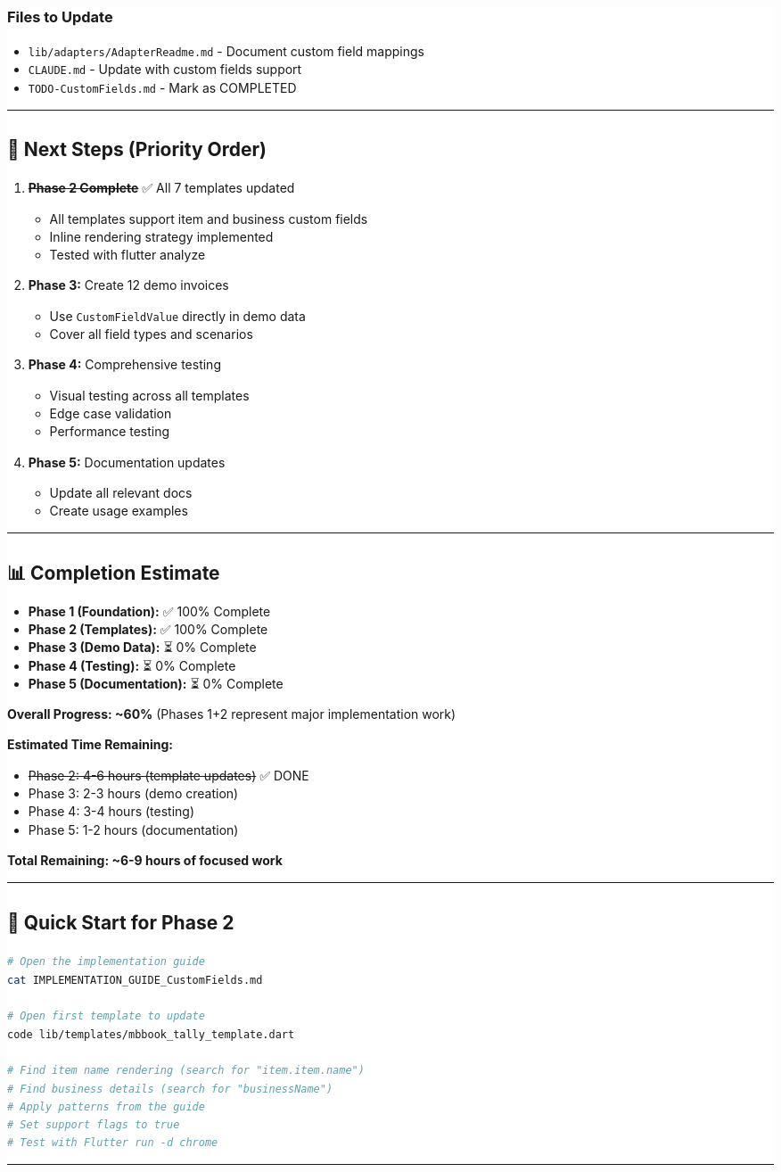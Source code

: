 ### Files to Update
- `lib/adapters/AdapterReadme.md` - Document custom field mappings
- `CLAUDE.md` - Update with custom fields support
- `TODO-CustomFields.md` - Mark as COMPLETED

---

## 🎯 Next Steps (Priority Order)

1. **~~Phase 2 Complete~~** ✅ All 7 templates updated
   - All templates support item and business custom fields
   - Inline rendering strategy implemented
   - Tested with flutter analyze

2. **Phase 3:** Create 12 demo invoices
   - Use `CustomFieldValue` directly in demo data
   - Cover all field types and scenarios

4. **Phase 4:** Comprehensive testing
   - Visual testing across all templates
   - Edge case validation
   - Performance testing

5. **Phase 5:** Documentation updates
   - Update all relevant docs
   - Create usage examples

---

## 📊 Completion Estimate

- **Phase 1 (Foundation):** ✅ 100% Complete
- **Phase 2 (Templates):** ✅ 100% Complete
- **Phase 3 (Demo Data):** ⏳ 0% Complete
- **Phase 4 (Testing):** ⏳ 0% Complete
- **Phase 5 (Documentation):** ⏳ 0% Complete

**Overall Progress: ~60%** (Phases 1+2 represent major implementation work)

**Estimated Time Remaining:**
- ~~Phase 2: 4-6 hours (template updates)~~ ✅ DONE
- Phase 3: 2-3 hours (demo creation)
- Phase 4: 3-4 hours (testing)
- Phase 5: 1-2 hours (documentation)

**Total Remaining: ~6-9 hours of focused work**

---

## 🚀 Quick Start for Phase 2

```bash
# Open the implementation guide
cat IMPLEMENTATION_GUIDE_CustomFields.md

# Open first template to update
code lib/templates/mbbook_tally_template.dart

# Find item name rendering (search for "item.item.name")
# Find business details (search for "businessName")
# Apply patterns from the guide
# Set support flags to true
# Test with Flutter run -d chrome
```

---